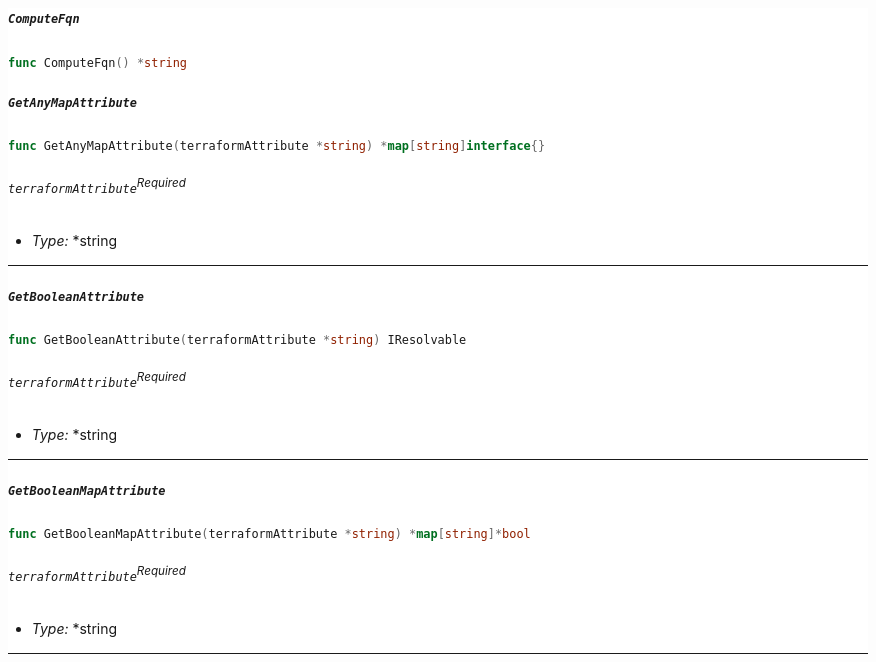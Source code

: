 
##### `ComputeFqn` <a name="ComputeFqn" id="@cdktf/provider-tfe.dataTfeVariables.DataTfeVariablesEnvOutputReference.computeFqn"></a>

```go
func ComputeFqn() *string
```

##### `GetAnyMapAttribute` <a name="GetAnyMapAttribute" id="@cdktf/provider-tfe.dataTfeVariables.DataTfeVariablesEnvOutputReference.getAnyMapAttribute"></a>

```go
func GetAnyMapAttribute(terraformAttribute *string) *map[string]interface{}
```

###### `terraformAttribute`<sup>Required</sup> <a name="terraformAttribute" id="@cdktf/provider-tfe.dataTfeVariables.DataTfeVariablesEnvOutputReference.getAnyMapAttribute.parameter.terraformAttribute"></a>

- *Type:* *string

---

##### `GetBooleanAttribute` <a name="GetBooleanAttribute" id="@cdktf/provider-tfe.dataTfeVariables.DataTfeVariablesEnvOutputReference.getBooleanAttribute"></a>

```go
func GetBooleanAttribute(terraformAttribute *string) IResolvable
```

###### `terraformAttribute`<sup>Required</sup> <a name="terraformAttribute" id="@cdktf/provider-tfe.dataTfeVariables.DataTfeVariablesEnvOutputReference.getBooleanAttribute.parameter.terraformAttribute"></a>

- *Type:* *string

---

##### `GetBooleanMapAttribute` <a name="GetBooleanMapAttribute" id="@cdktf/provider-tfe.dataTfeVariables.DataTfeVariablesEnvOutputReference.getBooleanMapAttribute"></a>

```go
func GetBooleanMapAttribute(terraformAttribute *string) *map[string]*bool
```

###### `terraformAttribute`<sup>Required</sup> <a name="terraformAttribute" id="@cdktf/provider-tfe.dataTfeVariables.DataTfeVariablesEnvOutputReference.getBooleanMapAttribute.parameter.terraformAttribute"></a>

- *Type:* *string

---